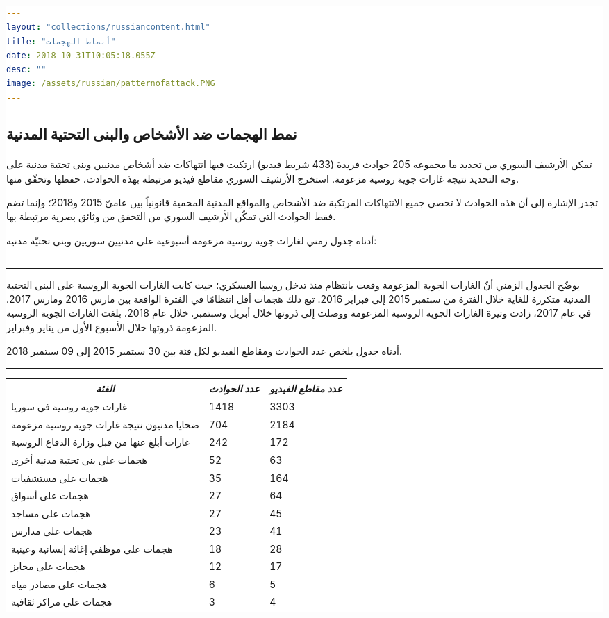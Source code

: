 ```yaml
---
layout: "collections/russiancontent.html"
title: "أنماط الهجمات"
date: 2018-10-31T10:05:18.055Z
desc: ""
image: /assets/russian/patternofattack.PNG
---
```


## نمط الهجمات ضد الأشخاص والبنى التحتية المدنية  

تمكن الأرشيف السوري من تحديد ما مجموعه 205 حوادث فريدة (433 شريط فيديو) ارتكبت فيها انتهاكات ضد أشخاص مدنيين وبنى تحتية مدنية على وجه التحديد نتيجة غارات جوية روسية مزعومة. استخرج الأرشيف السوري مقاطع فيديو مرتبطة بهذه الحوادث، حفظها وتحقّق منها.

تجدر الإشارة إلى أن هذه الحوادث لا تحصي جميع الانتهاكات المرتكبة ضد الأشخاص والمواقع المدنية المحمية قانونياً بين عاميّ 2015 و2018؛ وإنما تضم فقط الحوادث التي تمكّن الأرشيف السوري من التحقق من وثائق بصرية مرتبطة بها.

أدناه جدول زمني لغارات جوية روسية مزعومة أسبوعية على مدنيين سوريين وبنى تحتيّة مدنية:

---

<iframe src="https://public.tableau.com/profile/syrianarchiveorg#!/vizhome/AllegedRussianairstrikes2015-2018/Sheet1?publish=yes" width="750" height="600"></iframe>

---

يوضّح الجدول الزمني أنّ الغارات الجوية المزعومة وقعت بانتظام منذ تدخل روسيا العسكري؛ حيث كانت الغارات الجوية الروسية على البنى التحتية المدنية متكررة للغاية خلال الفترة من سبتمبر 2015 إلى فبراير 2016. تبع ذلك  هجمات أقل انتظامًا في الفترة الواقعة بين مارس 2016 ومارس 2017. في عام 2017، زادت  وتيرة الغارات الجوية الروسية المزعومة ووصلت إلى ذروتها خلال أبريل وسبتمبر. خلال عام 2018، بلغت الغارات الجوية الروسية المزعومة ذروتها خلال الأسبوع الأول من يناير وفبراير.

أدناه جدول يلخص عدد الحوادث ومقاطع الفيديو لكل فئة بين 30 سبتمبر 2015 إلى 09 سبتمبر 2018.

---

| *الفئة*                                                   | *عدد الحوادث* | *عدد مقاطع الفيديو* |
|------------------------------------------------------------|---------------------|------------------|
| غارات جوية روسية في سوريا                                          | 1418                | 3303             |
| ضحايا مدنيون نتيجة غارات جوية روسية مزعومة | 704                                                        | 2184             |
| غارات أبلغ عنها من قبل وزارة الدفاع الروسية                        | 242                     | 172              |
| هجمات على بنى تحتية مدنية أخرى                                     | 52                | 63               |
| هجمات على مستشفيات                                                 | 35                  | 164              |
| هجمات على أسواق                                                    | 27                  | 64               |
| هجمات على مساجد                                                    | 27                  | 45               |
| هجمات على مدارس                                                    | 23                  | 41               |
| هجمات على موظفي إغاثة إنسانية وعينية  | 18                                          | 28               |            
| هجمات على مخابز                                                    | 12                  | 17               |
| هجمات على مصادر مياه                                               | 6                   | 5                |
| هجمات على مراكز ثقافية                                             | 3                   | 4                |
